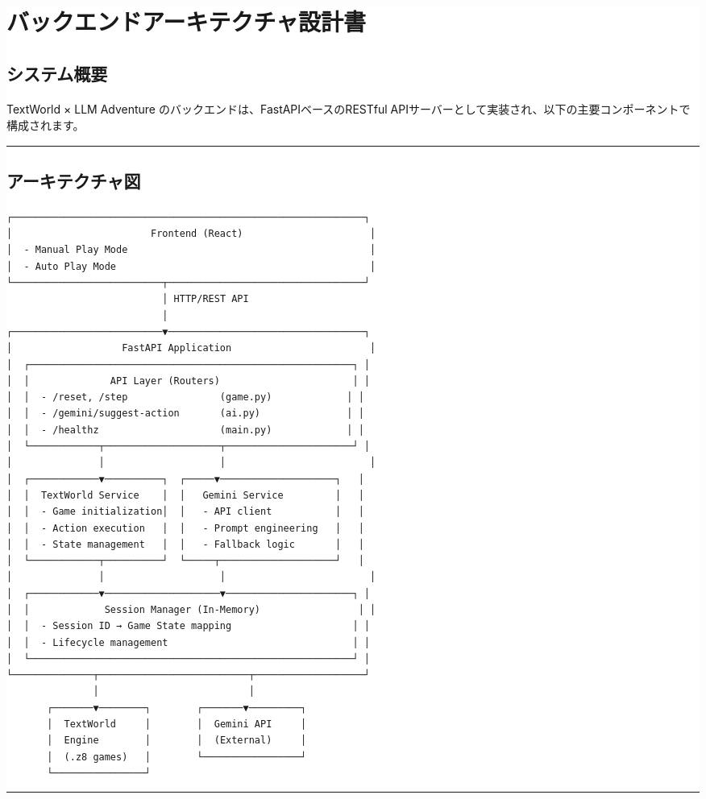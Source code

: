 # バックエンドアーキテクチャ設計書

## システム概要

TextWorld × LLM Adventure のバックエンドは、FastAPIベースのRESTful APIサーバーとして実装され、以下の主要コンポーネントで構成されます。

---

## アーキテクチャ図

```
┌─────────────────────────────────────────────────────────────┐
│                        Frontend (React)                      │
│  - Manual Play Mode                                          │
│  - Auto Play Mode                                            │
└──────────────────────────┬──────────────────────────────────┘
                           │ HTTP/REST API
                           │
┌──────────────────────────▼──────────────────────────────────┐
│                   FastAPI Application                        │
│  ┌────────────────────────────────────────────────────────┐ │
│  │              API Layer (Routers)                       │ │
│  │  - /reset, /step                (game.py)             │ │
│  │  - /gemini/suggest-action       (ai.py)               │ │
│  │  - /healthz                     (main.py)             │ │
│  └────────────┬────────────────────┬──────────────────────┘ │
│               │                    │                         │
│  ┌────────────▼──────────┐  ┌─────▼────────────────────┐   │
│  │  TextWorld Service    │  │   Gemini Service         │   │
│  │  - Game initialization│  │   - API client           │   │
│  │  - Action execution   │  │   - Prompt engineering   │   │
│  │  - State management   │  │   - Fallback logic       │   │
│  └────────────┬──────────┘  └─────┬────────────────────┘   │
│               │                    │                         │
│  ┌────────────▼────────────────────▼──────────────────────┐ │
│  │             Session Manager (In-Memory)                 │ │
│  │  - Session ID → Game State mapping                     │ │
│  │  - Lifecycle management                                │ │
│  └────────────────────────────────────────────────────────┘ │
└──────────────┬──────────────────────────┬───────────────────┘
               │                          │
       ┌───────▼────────┐        ┌───────▼─────────┐
       │  TextWorld     │        │  Gemini API     │
       │  Engine        │        │  (External)     │
       │  (.z8 games)   │        └─────────────────┘
       └────────────────┘
```

---
